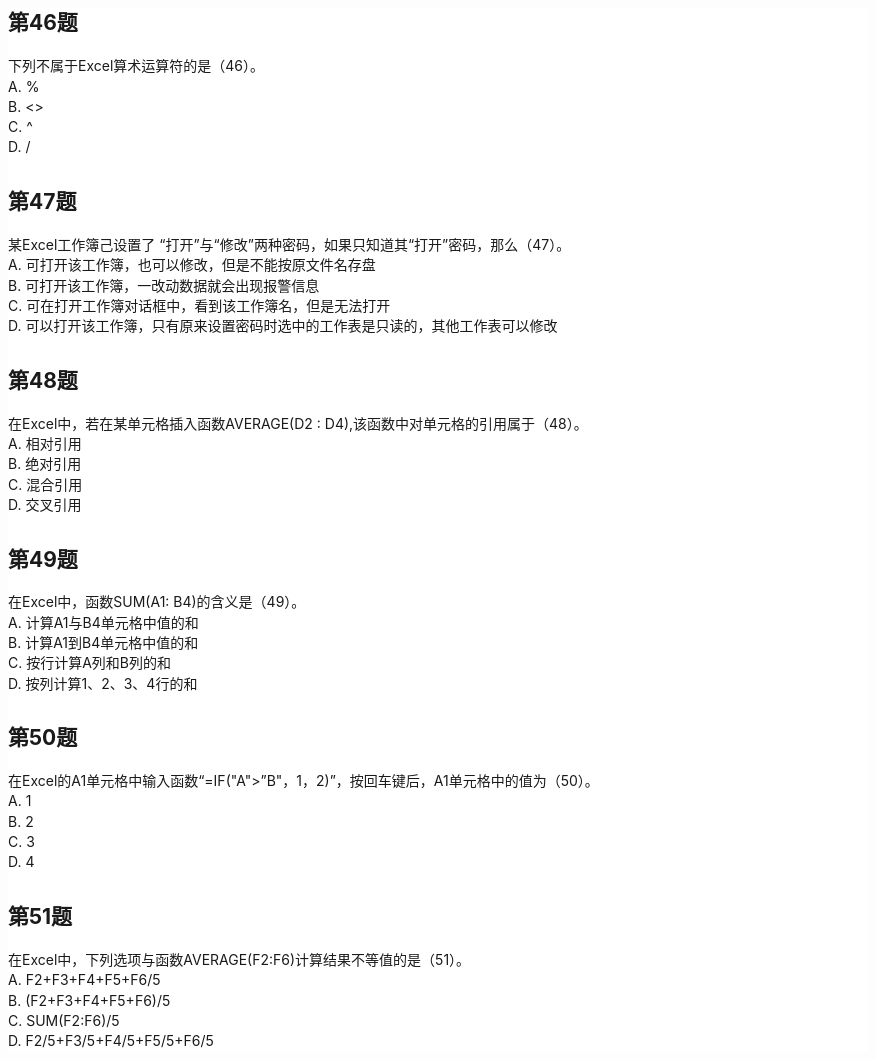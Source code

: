 
## 第46题 ##

下列不属于Excel算术运算符的是（46）。  
A. %  
B. &lt;&gt;  
C. ^  
D. /  


## 第47题 ##

某Excel工作簿己设置了 “打开”与“修改”两种密码，如果只知道其“打开”密码，那么（47）。  
A. 可打开该工作簿，也可以修改，但是不能按原文件名存盘  
B. 可打开该工作簿，一改动数据就会出现报警信息  
C. 可在打开工作簿对话框中，看到该工作簿名，但是无法打开  
D. 可以打开该工作簿，只有原来设置密码时选中的工作表是只读的，其他工作表可以修改  


## 第48题 ##

在Excel中，若在某单元格插入函数AVERAGE(D2 : D4),该函数中对单元格的引用属于（48）。  
A. 相对引用  
B. 绝对引用  
C. 混合引用  
D. 交叉引用  


## 第49题 ##

在Excel中，函数SUM(A1: B4)的含义是（49）。  
A. 计算A1与B4单元格中值的和  
B. 计算A1到B4单元格中值的和  
C. 按行计算A列和B列的和  
D. 按列计算1、2、3、4行的和  


## 第50题 ##

在Excel的A1单元格中输入函数“=IF("A"&gt;”B"，1，2)”，按回车键后，A1单元格中的值为（50）。  
A. 1  
B. 2  
C. 3  
D. 4  


## 第51题 ##

在Excel中，下列选项与函数AVERAGE(F2:F6)计算结果不等值的是（51）。  
A. F2+F3+F4+F5+F6/5  
B. (F2+F3+F4+F5+F6)/5  
C. SUM(F2:F6)/5  
D. F2/5+F3/5+F4/5+F5/5+F6/5  
